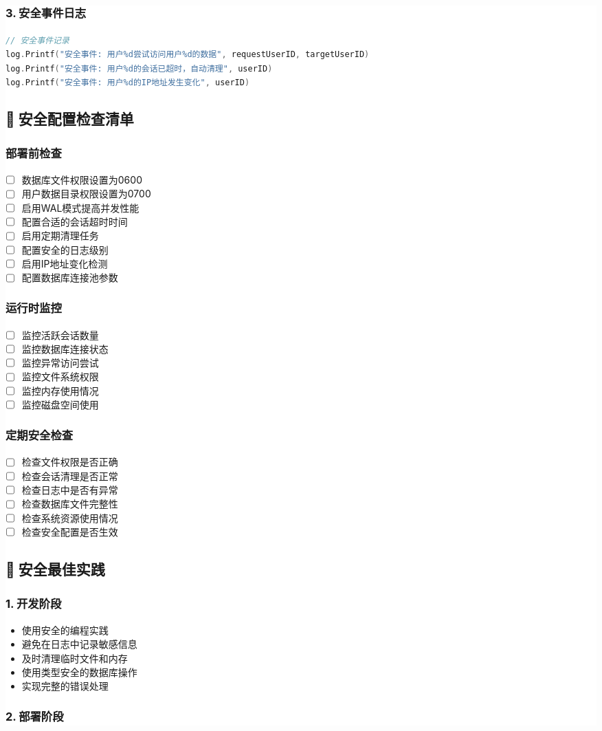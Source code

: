 ### 3. 安全事件日志

```go
// 安全事件记录
log.Printf("安全事件: 用户%d尝试访问用户%d的数据", requestUserID, targetUserID)
log.Printf("安全事件: 用户%d的会话已超时，自动清理", userID)
log.Printf("安全事件: 用户%d的IP地址发生变化", userID)
```

## 🔧 安全配置检查清单

### 部署前检查

- [ ] 数据库文件权限设置为0600
- [ ] 用户数据目录权限设置为0700
- [ ] 启用WAL模式提高并发性能
- [ ] 配置合适的会话超时时间
- [ ] 启用定期清理任务
- [ ] 配置安全的日志级别
- [ ] 启用IP地址变化检测
- [ ] 配置数据库连接池参数

### 运行时监控

- [ ] 监控活跃会话数量
- [ ] 监控数据库连接状态
- [ ] 监控异常访问尝试
- [ ] 监控文件系统权限
- [ ] 监控内存使用情况
- [ ] 监控磁盘空间使用

### 定期安全检查

- [ ] 检查文件权限是否正确
- [ ] 检查会话清理是否正常
- [ ] 检查日志中是否有异常
- [ ] 检查数据库文件完整性
- [ ] 检查系统资源使用情况
- [ ] 检查安全配置是否生效

## 🚀 安全最佳实践

### 1. 开发阶段

- 使用安全的编程实践
- 避免在日志中记录敏感信息
- 及时清理临时文件和内存
- 使用类型安全的数据库操作
- 实现完整的错误处理

### 2. 部署阶段
